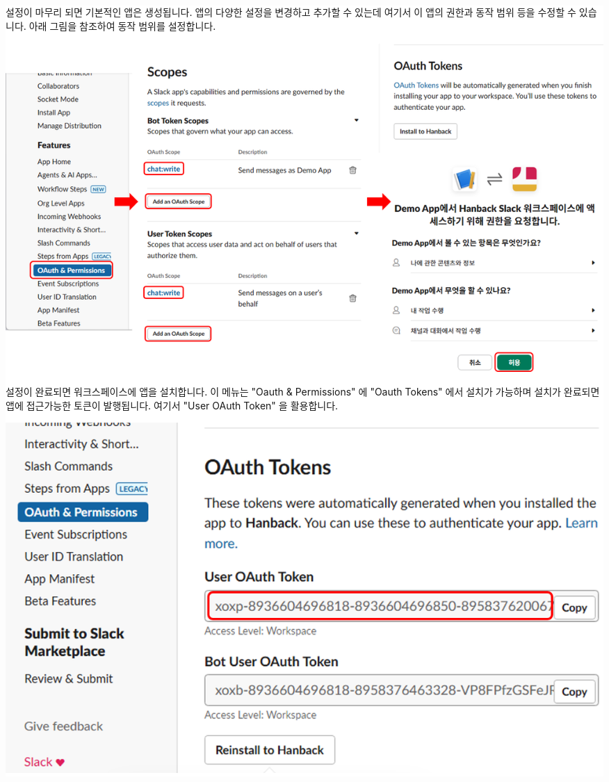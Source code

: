 설정이 마무리 되면 기본적인 앱은 생성됩니다. 앱의 다양한 설정을 변경하고 추가할 수 있는데 여기서 이 앱의 권한과 동작 범위 등을 수정할 수 있습니다. 아래 그림을 참조하여 동작 범위를 설정합니다. 

![App3](image/app3.png)

설정이 완료되면 워크스페이스에 앱을 설치합니다. 이 메뉴는 "Oauth & Permissions" 에 "Oauth Tokens" 에서 설치가 가능하며 설치가 완료되면 앱에 접근가능한 토큰이 발행됩니다. 여기서 "User OAuth Token" 을 활용합니다. 

![App4](image/app4.png)

